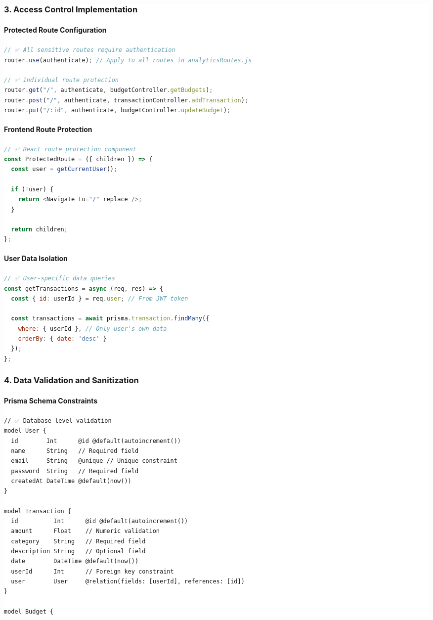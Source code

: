 ### 3. Access Control Implementation

#### Protected Route Configuration
```javascript
// ✅ All sensitive routes require authentication
router.use(authenticate); // Apply to all routes in analyticsRoutes.js

// ✅ Individual route protection
router.get("/", authenticate, budgetController.getBudgets);
router.post("/", authenticate, transactionController.addTransaction);
router.put("/:id", authenticate, budgetController.updateBudget);
```

#### Frontend Route Protection
```javascript
// ✅ React route protection component
const ProtectedRoute = ({ children }) => {
  const user = getCurrentUser();
  
  if (!user) {
    return <Navigate to="/" replace />;
  }
  
  return children;
};
```

#### User Data Isolation
```javascript
// ✅ User-specific data queries
const getTransactions = async (req, res) => {
  const { id: userId } = req.user; // From JWT token
  
  const transactions = await prisma.transaction.findMany({
    where: { userId }, // Only user's own data
    orderBy: { date: 'desc' }
  });
};
```

### 4. Data Validation and Sanitization

#### Prisma Schema Constraints
```prisma
// ✅ Database-level validation
model User {
  id        Int      @id @default(autoincrement())
  name      String   // Required field
  email     String   @unique // Unique constraint
  password  String   // Required field
  createdAt DateTime @default(now())
}

model Transaction {
  id          Int      @id @default(autoincrement())
  amount      Float    // Numeric validation
  category    String   // Required field
  description String   // Optional field
  date        DateTime @default(now())
  userId      Int      // Foreign key constraint
  user        User     @relation(fields: [userId], references: [id])
}

model Budget {
```